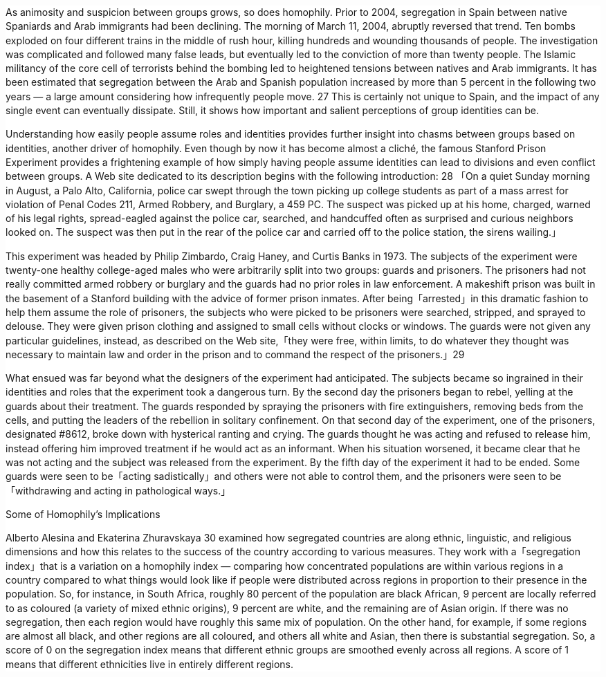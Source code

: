 As animosity and suspicion between groups grows, so does homophily. Prior to 2004, segregation in Spain between native Spaniards and Arab immigrants had been declining. The morning of March 11, 2004, abruptly reversed that trend. Ten bombs exploded on four different trains in the middle of rush hour, killing hundreds and wounding thousands of people. The investigation was complicated and followed many false leads, but eventually led to the conviction of more than twenty people. The Islamic militancy of the core cell of terrorists behind the bombing led to heightened tensions between natives and Arab immigrants. It has been estimated that segregation between the Arab and Spanish population increased by more than 5 percent in the following two years — a large amount considering how infrequently people move. 27 This is certainly not unique to Spain, and the impact of any single event can eventually dissipate. Still, it shows how important and salient perceptions of group identities can be.

Understanding how easily people assume roles and identities provides further insight into chasms between groups based on identities, another driver of homophily. Even though by now it has become almost a cliché, the famous Stanford Prison Experiment provides a frightening example of how simply having people assume identities can lead to divisions and even conflict between groups. A Web site dedicated to its description begins with the following introduction: 28 「On a quiet Sunday morning in August, a Palo Alto, California, police car swept through the town picking up college students as part of a mass arrest for violation of Penal Codes 211, Armed Robbery, and Burglary, a 459 PC. The suspect was picked up at his home, charged, warned of his legal rights, spread-eagled against the police car, searched, and handcuffed often as surprised and curious neighbors looked on. The suspect was then put in the rear of the police car and carried off to the police station, the sirens wailing.」

This experiment was headed by Philip Zimbardo, Craig Haney, and Curtis Banks in 1973. The subjects of the experiment were twenty-one healthy college-aged males who were arbitrarily split into two groups: guards and prisoners. The prisoners had not really committed armed robbery or burglary and the guards had no prior roles in law enforcement. A makeshift prison was built in the basement of a Stanford building with the advice of former prison inmates. After being「arrested」in this dramatic fashion to help them assume the role of prisoners, the subjects who were picked to be prisoners were searched, stripped, and sprayed to delouse. They were given prison clothing and assigned to small cells without clocks or windows. The guards were not given any particular guidelines, instead, as described on the Web site,「they were free, within limits, to do whatever they thought was necessary to maintain law and order in the prison and to command the respect of the prisoners.」29

What ensued was far beyond what the designers of the experiment had anticipated. The subjects became so ingrained in their identities and roles that the experiment took a dangerous turn. By the second day the prisoners began to rebel, yelling at the guards about their treatment. The guards responded by spraying the prisoners with fire extinguishers, removing beds from the cells, and putting the leaders of the rebellion in solitary confinement. On that second day of the experiment, one of the prisoners, designated #8612, broke down with hysterical ranting and crying. The guards thought he was acting and refused to release him, instead offering him improved treatment if he would act as an informant. When his situation worsened, it became clear that he was not acting and the subject was released from the experiment. By the fifth day of the experiment it had to be ended. Some guards were seen to be「acting sadistically」and others were not able to control them, and the prisoners were seen to be「withdrawing and acting in pathological ways.」

Some of Homophily’s Implications

Alberto Alesina and Ekaterina Zhuravskaya 30 examined how segregated countries are along ethnic, linguistic, and religious dimensions and how this relates to the success of the country according to various measures. They work with a「segregation index」that is a variation on a homophily index — comparing how concentrated populations are within various regions in a country compared to what things would look like if people were distributed across regions in proportion to their presence in the population. So, for instance, in South Africa, roughly 80 percent of the population are black African, 9 percent are locally referred to as coloured (a variety of mixed ethnic origins), 9 percent are white, and the remaining are of Asian origin. If there was no segregation, then each region would have roughly this same mix of population. On the other hand, for example, if some regions are almost all black, and other regions are all coloured, and others all white and Asian, then there is substantial segregation. So, a score of 0 on the segregation index means that different ethnic groups are smoothed evenly across all regions. A score of 1 means that different ethnicities live in entirely different regions.
